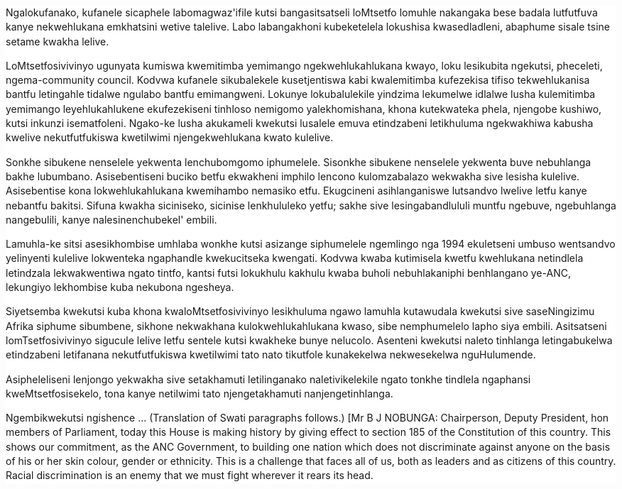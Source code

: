 Ngalokufanako, kufanele sicaphele labomagwaz'ifile kutsi bangasitsatseli
loMtsetfo lomuhle nakangaka bese badala lutfutfuva kanye nekwehlukana
emkhatsini wetive talelive. Labo labangakhoni kubeketelela lokushisa
kwasedladleni, abaphume sisale tsine setame kwakha lelive.

LoMtsetfosivivinyo ugunyata kumiswa kwemitimba yemimango ngekwehlukahlukana
kwayo, loku lesikubita ngekutsi, pheceleti, ngema-community council. Kodvwa
kufanele sikubalekele kusetjentiswa kabi kwalemitimba kufezekisa tifiso
tekwehlukanisa bantfu letingahle tidalwe ngulabo bantfu emimangweni.
Lokunye lokubalulekile yindzima lekumelwe idlalwe lusha kulemitimba
yemimango leyehlukahlukene ekufezekiseni tinhloso nemigomo yalekhomishana,
khona kutekwateka phela, njengobe kushiwo, kutsi inkunzi isematfoleni.
Ngako-ke lusha akukameli kwekutsi lusalele emuva etindzabeni letikhuluma
ngekwakhiwa kabusha kwelive nekutfutfukiswa kwetilwimi njengekwehlukana
kwato kulelive.

Sonkhe sibukene nenselele yekwenta lenchubomgomo iphumelele. Sisonkhe
sibukene nenselele yekwenta buve nebuhlanga bakhe lubumbano. Asisebentiseni
buciko betfu ekwakheni imphilo lencono kulomzabalazo wekwakha sive lesisha
kulelive. Asisebentise kona lokwehlukahlukana kwemihambo nemasiko etfu.
Ekugcineni asihlanganiswe lutsandvo lwelive letfu kanye nebantfu bakitsi.
Sifuna kwakha siciniseko, sicinise lenkhululeko yetfu; sakhe sive
lesingabandlululi muntfu ngebuve, ngebuhlanga nangebulili, kanye
nalesinenchubekel' embili.

Lamuhla-ke sitsi asesikhombise umhlaba wonkhe kutsi asizange siphumelele
ngemlingo nga 1994 ekuletseni umbuso wentsandvo yelinyenti kulelive
lokwenteka ngaphandle kwekucitseka kwengati. Kodvwa kwaba kutimisela kwetfu
kwehlukana netindlela letindzala lekwakwentiwa ngato tintfo, kantsi futsi
lokukhulu kakhulu kwaba buholi nebuhlakaniphi benhlangano ye-ANC, lekungiyo
lekhombise kuba nekubona ngesheya.

Siyetsemba kwekutsi kuba khona kwaloMtsetfosivivinyo lesikhuluma ngawo
lamuhla kutawudala kwekutsi sive saseNingizimu Afrika siphume sibumbene,
sikhone nekwakhana kulokwehlukahlukana kwaso, sibe nemphumelelo lapho siya
embili. Asitsatseni lomTsetfosivivinyo sigucule lelive letfu sentele kutsi
kwakheke bunye nelucolo. Asenteni kwekutsi naleto tinhlanga letingabukelwa
etindzabeni letifanana nekutfutfukiswa kwetilwimi tato nato tikutfole
kunakekelwa nekwesekelwa nguHulumende.

Asipheleliseni lenjongo yekwakha sive setakhamuti letilinganako
naletivikelekile ngato tonkhe tindlela ngaphansi kweMtsetfosisekelo, tona
kanye netilwimi tato njengetakhamuti nanjengetinhlanga.

Ngembikwekutsi ngishence ... (Translation of Swati paragraphs follows.)
[Mr B J NOBUNGA: Chairperson, Deputy President, hon members of Parliament,
today this House is making history by giving effect to section 185 of the
Constitution of this country. This shows our commitment, as the ANC
Government, to building one nation which does not discriminate against
anyone on the basis of his or her skin colour, gender or ethnicity. This is
a challenge that faces all of us, both as leaders and as citizens of this
country. Racial discrimination is an enemy that we must fight wherever it
rears its head.
